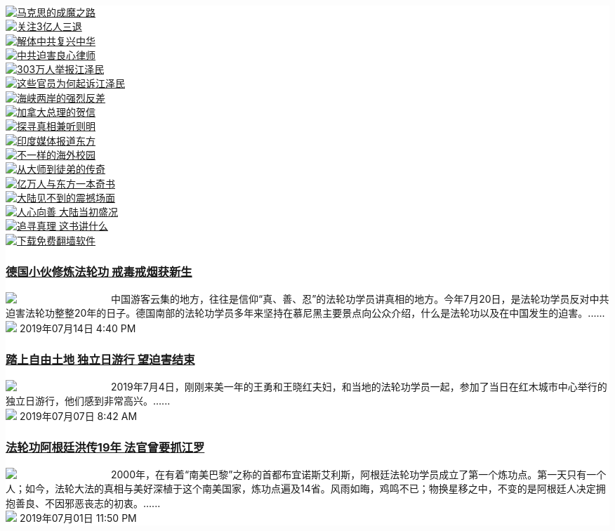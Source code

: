 <a href="https://github.com/brkypg2370/djy/blob/master/gb/10/11/7/n3077476.md?dfh#1" target="_blank"><img width="130" src="https://raw.githubusercontent.com/brkypg2370/djy/master/gb/130/ma-ks.jpg" title="马克思的成魔之路"  alt="马克思的成魔之路"></a><br><a href="https://github.com/brkypg2370/djy/blob/master/gb/18/5/10/n10381511.md?dfh#1" target="_blank"><img width="130" src="https://raw.githubusercontent.com/brkypg2370/djy/master/gb/130/st1.jpg" title="关注3亿人三退"  alt="关注3亿人三退"></a><br><a href="https://github.com/brkypg2370/djy/blob/master/gb/18/3/21/n10237682.md?dfh#1" target="_blank"><img width="130" src="https://raw.githubusercontent.com/brkypg2370/djy/master/gb/130/jie-t.jpg" title="解体中共复兴中华"  alt="解体中共复兴中华"></a><br><a href="https://github.com/brkypg2370/djy/blob/master/gb/9/2/9/n2422991.md?dfh#1" target="_blank"><img width="130" src="https://raw.githubusercontent.com/brkypg2370/djy/master/gb/130/gao-zs.jpg" title="中共迫害良心律师"  alt="中共迫害良心律师"></a><br><a href="https://github.com/brkypg2370/djy/blob/master/gb/18/12/9/n10900044.md?dfh#1" target="_blank"><img width="130" src="https://raw.githubusercontent.com/brkypg2370/djy/master/gb/130/sj1.jpg" title="303万人举报江泽民"  alt="303万人举报江泽民"></a><br><a href="https://github.com/brkypg2370/djy/blob/master/gb/18/8/28/n10672014.md?dfh#1" target="_blank"><img width="130" src="https://raw.githubusercontent.com/brkypg2370/djy/master/gb/130/sj2.jpg" title="这些官员为何起诉江泽民"  alt="这些官员为何起诉江泽民"></a><br><a href="https://github.com/brkypg2370/djy/blob/master/gb/8/12/18/n2367165.md?dfh#1" target="_blank"><img width="130" src="https://raw.githubusercontent.com/brkypg2370/djy/master/gb/130/liangan.jpg" title="海峡两岸的强烈反差"  alt="海峡两岸的强烈反差"></a><br><a href="https://github.com/brkypg2370/djy/blob/master/gb/15/5/5/n4427238.md?dfh#1" target="_blank"><img width="130" src="https://raw.githubusercontent.com/brkypg2370/djy/master/gb/130/jia-ndzl.jpg" title="加拿大总理的贺信"  alt="加拿大总理的贺信"></a><br><a href="https://github.com/brkypg2370/djy/blob/master/gb/11/6/17/n3289382.md?dfh#1" target="_blank"><img width="130" src="https://raw.githubusercontent.com/brkypg2370/djy/master/gb/130/xiao-wd.jpg" title="探寻真相兼听则明"  alt="探寻真相兼听则明"></a><br><a href="https://github.com/brkypg2370/djy/blob/master/gb/18/10/27/n10812623.md?dfh#1" target="_blank"><img width="130" src="https://raw.githubusercontent.com/brkypg2370/djy/master/gb/130/yindu.jpg" title="印度媒体报道东方"  alt="印度媒体报道东方"></a><br><a href="https://github.com/brkypg2370/djy/blob/master/gb/18/6/9/n10469652.md?dfh#1" target="_blank"><img width="130" src="https://raw.githubusercontent.com/brkypg2370/djy/master/gb/130/xie-j.jpg" title="不一样的海外校园"  alt="不一样的海外校园"></a><br><a href="https://github.com/brkypg2370/djy/blob/master/gb/7/4/5/n1669415.md?dfh#1" target="_blank"><img width="130" src="https://raw.githubusercontent.com/brkypg2370/djy/master/gb/130/li-up.jpg" title="从大师到徒弟的传奇"  alt="从大师到徒弟的传奇"></a><br><a href="https://github.com/brkypg2370/djy/blob/master/gb/17/5/26/n9191512.md?dfh#1" target="_blank"><img width="130" src="https://raw.githubusercontent.com/brkypg2370/djy/master/gb/130/zfl2.jpg" title="亿万人与东方一本奇书"  alt="亿万人与东方一本奇书"></a><br><a href="https://github.com/brkypg2370/djy/blob/master/gb/13/11/27/n4020290.md?dfh#1" target="_blank"><img width="130" src="https://raw.githubusercontent.com/brkypg2370/djy/master/gb/130/zhen-h.jpg" title="大陆见不到的震撼场面"  alt="大陆见不到的震撼场面"></a><br><a href="https://github.com/brkypg2370/djy/blob/master/gb/15/7/17/n4482910.md?dfh#1" target="_blank"><img width="130" src="https://raw.githubusercontent.com/brkypg2370/djy/master/gb/130/dalu-sk.jpg" title="人心向善 大陆当初盛况"  alt="人心向善 大陆当初盛况"></a><br><a href="https://github.com/brkypg2370/djy/blob/master/gb/9/10/15/n2689419.md?dfh#1" target="_blank"><img width="130" src="https://raw.githubusercontent.com/brkypg2370/djy/master/gb/130/zfl1.jpg" title="追寻真理 这书讲什么"  alt="追寻真理 这书讲什么"></a><br><a href="https://github.com/brkypg2370/www/blob/master/README.md?dfh#1" target="_blank"><img width="130" src="https://raw.githubusercontent.com/brkypg2370/djy/master/gb/130/fq1.jpg" title="下载免费翻墙软件"  alt="下载免费翻墙软件"></a><br></td></tr>
<tr><td><h3><a href="https://github.com/brkypg2370/djy/blob/master/gb/19/7/14/n11383793.md#1" target="_blank">德国小伙修炼法轮功 戒毒戒烟获新生</a><br></h3><a href="https://github.com/brkypg2370/djy/blob/master/gb/19/7/14/n11383793.md#1" target="_blank"><img width="150" src="http://i.epochtimes.com/assets/uploads/2019/07/DSC03238-e1561364629731-150x120.jpg" align ="left"></a>中国游客云集的地方，往往是信仰“真、善、忍”的法轮功学员讲真相的地方。今年7月20日，是法轮功学员反对中共迫害法轮功整整20年的日子。德国南部的法轮功学员多年来坚持在慕尼黑主要景点向公众介绍，什么是法轮功以及在中国发生的迫害。......<br><img align="bottom" src="http://www.epochtimes.com/assets/themes/djy/images/time.gif"> 2019年07月14日 4:40 PM							</td></tr>
<tr><td><h3><a href="https://github.com/brkypg2370/djy/blob/master/gb/19/7/6/n11369063.md#1" target="_blank">踏上自由土地 独立日游行 望迫害结束</a><br></h3><a href="https://github.com/brkypg2370/djy/blob/master/gb/19/7/6/n11369063.md#1" target="_blank"><img width="150" src="http://i.epochtimes.com/assets/uploads/2019/07/20190704-1-redwoodparade-WangYong-1-150x120.jpg" align ="left"></a>2019年7月4日，刚刚来美一年的王勇和王晓红夫妇，和当地的法轮功学员一起，参加了当日在红木城市中心举行的独立日游行，他们感到非常高兴。......<br><img align="bottom" src="http://www.epochtimes.com/assets/themes/djy/images/time.gif"> 2019年07月07日 8:42 AM							</td></tr>
<tr><td><h3><a href="https://github.com/brkypg2370/djy/blob/master/gb/19/6/30/n11355603.md#1" target="_blank">法轮功阿根廷洪传19年 法官曾要抓江罗</a><br></h3><a href="https://github.com/brkypg2370/djy/blob/master/gb/19/6/30/n11355603.md#1" target="_blank"><img width="150" src="http://i.epochtimes.com/assets/uploads/2019/07/20190630-Yichun-Agentina-Minhui-09-150x120.jpg" align ="left"></a>2000年，在有着“南美巴黎”之称的首都布宜诺斯艾利斯，阿根廷法轮功学员成立了第一个炼功点。第一天只有一个人；如今，法轮大法的真相与美好深植于这个南美国家，炼功点遍及14省。风雨如晦，鸡鸣不已；物换星移之中，不变的是阿根廷人决定拥抱善良、不因邪恶丧志的初衷。......<br><img align="bottom" src="http://www.epochtimes.com/assets/themes/djy/images/time.gif"> 2019年07月01日 11:50 PM							</td></tr>